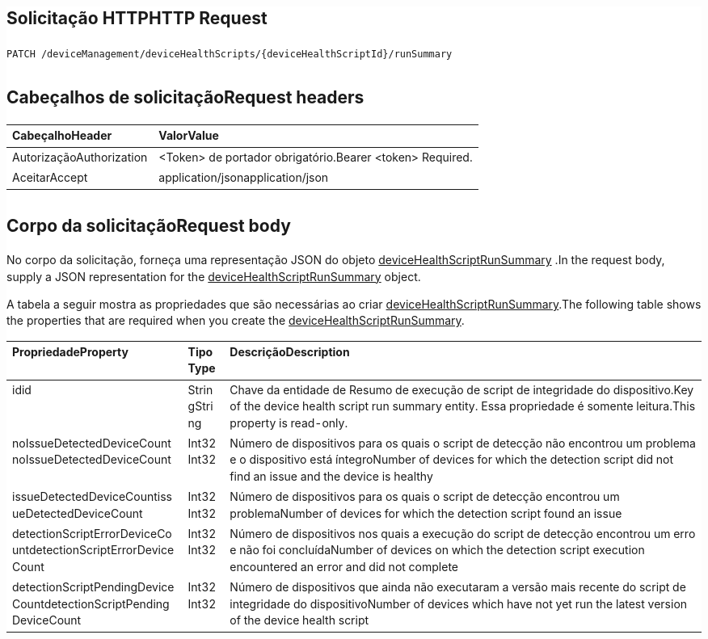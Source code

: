 ## <a name="http-request"></a><span data-ttu-id="d3365-118">Solicitação HTTP</span><span class="sxs-lookup"><span data-stu-id="d3365-118">HTTP Request</span></span>

``` http
PATCH /deviceManagement/deviceHealthScripts/{deviceHealthScriptId}/runSummary
```

## <a name="request-headers"></a><span data-ttu-id="d3365-119">Cabeçalhos de solicitação</span><span class="sxs-lookup"><span data-stu-id="d3365-119">Request headers</span></span>
|<span data-ttu-id="d3365-120">Cabeçalho</span><span class="sxs-lookup"><span data-stu-id="d3365-120">Header</span></span>|<span data-ttu-id="d3365-121">Valor</span><span class="sxs-lookup"><span data-stu-id="d3365-121">Value</span></span>|
|:---|:---|
|<span data-ttu-id="d3365-122">Autorização</span><span class="sxs-lookup"><span data-stu-id="d3365-122">Authorization</span></span>|<span data-ttu-id="d3365-123">&lt;Token&gt; de portador obrigatório.</span><span class="sxs-lookup"><span data-stu-id="d3365-123">Bearer &lt;token&gt; Required.</span></span>|
|<span data-ttu-id="d3365-124">Aceitar</span><span class="sxs-lookup"><span data-stu-id="d3365-124">Accept</span></span>|<span data-ttu-id="d3365-125">application/json</span><span class="sxs-lookup"><span data-stu-id="d3365-125">application/json</span></span>|

## <a name="request-body"></a><span data-ttu-id="d3365-126">Corpo da solicitação</span><span class="sxs-lookup"><span data-stu-id="d3365-126">Request body</span></span>
<span data-ttu-id="d3365-127">No corpo da solicitação, forneça uma representação JSON do objeto [deviceHealthScriptRunSummary](../resources/intune-devices-devicehealthscriptrunsummary.md) .</span><span class="sxs-lookup"><span data-stu-id="d3365-127">In the request body, supply a JSON representation for the [deviceHealthScriptRunSummary](../resources/intune-devices-devicehealthscriptrunsummary.md) object.</span></span>

<span data-ttu-id="d3365-128">A tabela a seguir mostra as propriedades que são necessárias ao criar [deviceHealthScriptRunSummary](../resources/intune-devices-devicehealthscriptrunsummary.md).</span><span class="sxs-lookup"><span data-stu-id="d3365-128">The following table shows the properties that are required when you create the [deviceHealthScriptRunSummary](../resources/intune-devices-devicehealthscriptrunsummary.md).</span></span>

|<span data-ttu-id="d3365-129">Propriedade</span><span class="sxs-lookup"><span data-stu-id="d3365-129">Property</span></span>|<span data-ttu-id="d3365-130">Tipo</span><span class="sxs-lookup"><span data-stu-id="d3365-130">Type</span></span>|<span data-ttu-id="d3365-131">Descrição</span><span class="sxs-lookup"><span data-stu-id="d3365-131">Description</span></span>|
|:---|:---|:---|
|<span data-ttu-id="d3365-132">id</span><span class="sxs-lookup"><span data-stu-id="d3365-132">id</span></span>|<span data-ttu-id="d3365-133">String</span><span class="sxs-lookup"><span data-stu-id="d3365-133">String</span></span>|<span data-ttu-id="d3365-134">Chave da entidade de Resumo de execução de script de integridade do dispositivo.</span><span class="sxs-lookup"><span data-stu-id="d3365-134">Key of the device health script run summary entity.</span></span> <span data-ttu-id="d3365-135">Essa propriedade é somente leitura.</span><span class="sxs-lookup"><span data-stu-id="d3365-135">This property is read-only.</span></span>|
|<span data-ttu-id="d3365-136">noIssueDetectedDeviceCount</span><span class="sxs-lookup"><span data-stu-id="d3365-136">noIssueDetectedDeviceCount</span></span>|<span data-ttu-id="d3365-137">Int32</span><span class="sxs-lookup"><span data-stu-id="d3365-137">Int32</span></span>|<span data-ttu-id="d3365-138">Número de dispositivos para os quais o script de detecção não encontrou um problema e o dispositivo está íntegro</span><span class="sxs-lookup"><span data-stu-id="d3365-138">Number of devices for which the detection script did not find an issue and the device is healthy</span></span>|
|<span data-ttu-id="d3365-139">issueDetectedDeviceCount</span><span class="sxs-lookup"><span data-stu-id="d3365-139">issueDetectedDeviceCount</span></span>|<span data-ttu-id="d3365-140">Int32</span><span class="sxs-lookup"><span data-stu-id="d3365-140">Int32</span></span>|<span data-ttu-id="d3365-141">Número de dispositivos para os quais o script de detecção encontrou um problema</span><span class="sxs-lookup"><span data-stu-id="d3365-141">Number of devices for which the detection script found an issue</span></span>|
|<span data-ttu-id="d3365-142">detectionScriptErrorDeviceCount</span><span class="sxs-lookup"><span data-stu-id="d3365-142">detectionScriptErrorDeviceCount</span></span>|<span data-ttu-id="d3365-143">Int32</span><span class="sxs-lookup"><span data-stu-id="d3365-143">Int32</span></span>|<span data-ttu-id="d3365-144">Número de dispositivos nos quais a execução do script de detecção encontrou um erro e não foi concluída</span><span class="sxs-lookup"><span data-stu-id="d3365-144">Number of devices on which the detection script execution encountered an error and did not complete</span></span>|
|<span data-ttu-id="d3365-145">detectionScriptPendingDeviceCount</span><span class="sxs-lookup"><span data-stu-id="d3365-145">detectionScriptPendingDeviceCount</span></span>|<span data-ttu-id="d3365-146">Int32</span><span class="sxs-lookup"><span data-stu-id="d3365-146">Int32</span></span>|<span data-ttu-id="d3365-147">Número de dispositivos que ainda não executaram a versão mais recente do script de integridade do dispositivo</span><span class="sxs-lookup"><span data-stu-id="d3365-147">Number of devices which have not yet run the latest version of the device health script</span></span>|